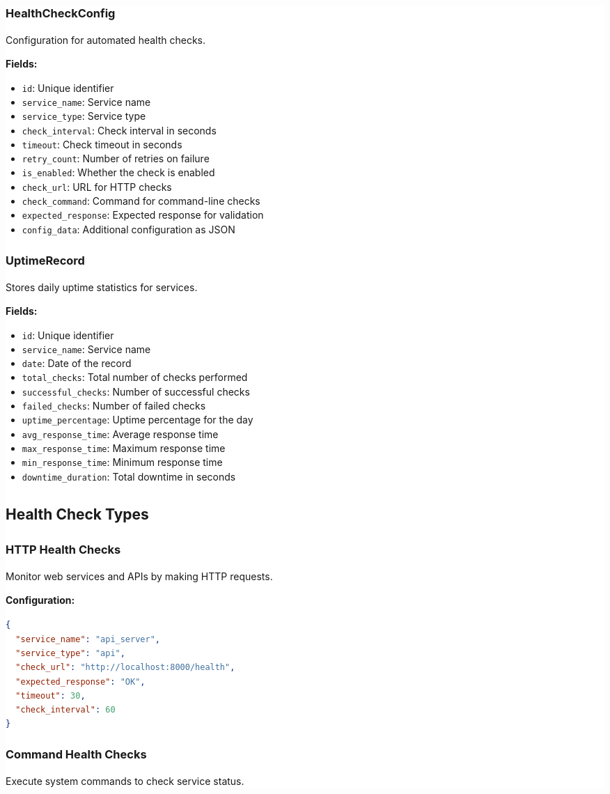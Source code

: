 ### HealthCheckConfig
Configuration for automated health checks.

**Fields:**
- `id`: Unique identifier
- `service_name`: Service name
- `service_type`: Service type
- `check_interval`: Check interval in seconds
- `timeout`: Check timeout in seconds
- `retry_count`: Number of retries on failure
- `is_enabled`: Whether the check is enabled
- `check_url`: URL for HTTP checks
- `check_command`: Command for command-line checks
- `expected_response`: Expected response for validation
- `config_data`: Additional configuration as JSON

### UptimeRecord
Stores daily uptime statistics for services.

**Fields:**
- `id`: Unique identifier
- `service_name`: Service name
- `date`: Date of the record
- `total_checks`: Total number of checks performed
- `successful_checks`: Number of successful checks
- `failed_checks`: Number of failed checks
- `uptime_percentage`: Uptime percentage for the day
- `avg_response_time`: Average response time
- `max_response_time`: Maximum response time
- `min_response_time`: Minimum response time
- `downtime_duration`: Total downtime in seconds

## Health Check Types

### HTTP Health Checks
Monitor web services and APIs by making HTTP requests.

**Configuration:**
```json
{
  "service_name": "api_server",
  "service_type": "api",
  "check_url": "http://localhost:8000/health",
  "expected_response": "OK",
  "timeout": 30,
  "check_interval": 60
}
```

### Command Health Checks
Execute system commands to check service status.
